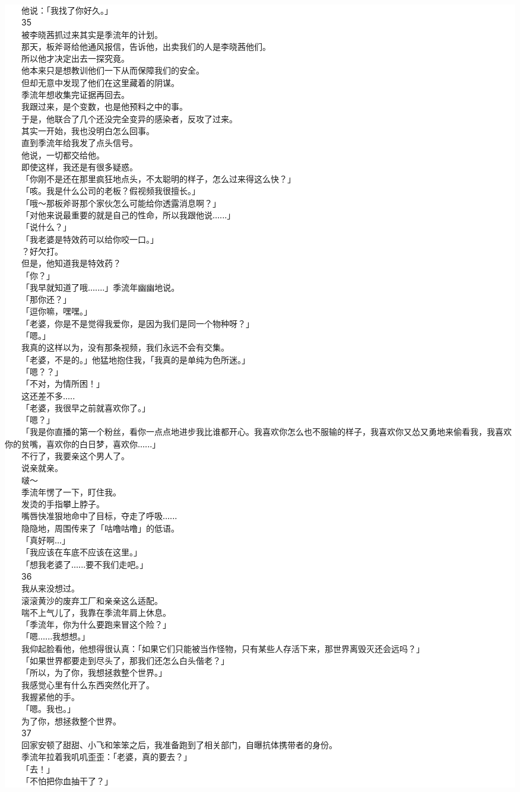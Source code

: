 &emsp;&emsp;他说：「我找了你好久。」  
&emsp;&emsp;35  
&emsp;&emsp;被李晓茜抓过来其实是季流年的计划。  
&emsp;&emsp;那天，板斧哥给他通风报信，告诉他，出卖我们的人是李晓茜他们。  
&emsp;&emsp;所以他才决定出去一探究竟。  
&emsp;&emsp;他本来只是想教训他们一下从而保障我们的安全。  
&emsp;&emsp;但却无意中发现了他们在这里藏着的阴谋。  
&emsp;&emsp;季流年想收集完证据再回去。  
&emsp;&emsp;我跟过来，是个变数，也是他预料之中的事。  
&emsp;&emsp;于是，他联合了几个还没完全变异的感染者，反攻了过来。  
&emsp;&emsp;其实一开始，我也没明白怎么回事。  
&emsp;&emsp;直到季流年给我发了点头信号。  
&emsp;&emsp;他说，一切都交给他。  
&emsp;&emsp;即使这样，我还是有很多疑惑。  
&emsp;&emsp;「你刚不是还在那里疯狂地点头，不太聪明的样子，怎么过来得这么快？」  
&emsp;&emsp;「咳。我是什么公司的老板？假视频我很擅长。」  
&emsp;&emsp;「哦～那板斧哥那个家伙怎么可能给你透露消息啊？」  
&emsp;&emsp;「对他来说最重要的就是自己的性命，所以我跟他说......」  
&emsp;&emsp;「说什么？」  
&emsp;&emsp;「我老婆是特效药可以给你咬一口。」  
&emsp;&emsp;？好欠打。  
&emsp;&emsp;但是，他知道我是特效药？  
&emsp;&emsp;「你？」  
&emsp;&emsp;「我早就知道了哦.......」季流年幽幽地说。  
&emsp;&emsp;「那你还？」  
&emsp;&emsp;「逗你嘛，嘿嘿。」  
&emsp;&emsp;「老婆，你是不是觉得我爱你，是因为我们是同一个物种呀？」  
&emsp;&emsp;「嗯。」  
&emsp;&emsp;我真的这样以为，没有那条视频，我们永远不会有交集。  
&emsp;&emsp;「老婆，不是的。」他猛地抱住我，「我真的是单纯为色所迷。」  
&emsp;&emsp;「嗯？？」  
&emsp;&emsp;「不对，为情所困！」  
&emsp;&emsp;这还差不多.....  
&emsp;&emsp;「老婆，我很早之前就喜欢你了。」  
&emsp;&emsp;「嗯？」  
&emsp;&emsp;「我是你直播的第一个粉丝，看你一点点地进步我比谁都开心。我喜欢你怎么也不服输的样子，我喜欢你又怂又勇地来偷看我，我喜欢你的贫嘴，喜欢你的白日梦，喜欢你......」  
&emsp;&emsp;不行了，我要亲这个男人了。  
&emsp;&emsp;说亲就亲。  
&emsp;&emsp;啵～  
&emsp;&emsp;季流年愣了一下，盯住我。  
&emsp;&emsp;发烫的手指攀上脖子。  
&emsp;&emsp;嘴唇快准狠地命中了目标，夺走了呼吸......  
&emsp;&emsp;隐隐地，周围传来了「咕噜咕噜」的低语。  
&emsp;&emsp;「真好啊...」  
&emsp;&emsp;「我应该在车底不应该在这里。」  
&emsp;&emsp;「想我老婆了......要不我们走吧。」  
&emsp;&emsp;36  
&emsp;&emsp;我从来没想过。  
&emsp;&emsp;滚滚黄沙的废弃工厂和亲亲这么适配。  
&emsp;&emsp;喘不上气儿了，我靠在季流年肩上休息。  
&emsp;&emsp;「季流年，你为什么要跑来冒这个险？」  
&emsp;&emsp;「嗯......我想想。」  
&emsp;&emsp;我仰起脸看他，他想得很认真：「如果它们只能被当作怪物，只有某些人存活下来，那世界离毁灭还会远吗？」  
&emsp;&emsp;「如果世界都要走到尽头了，那我们还怎么白头偕老？」  
&emsp;&emsp;「所以，为了你，我想拯救整个世界。」  
&emsp;&emsp;我感觉心里有什么东西突然化开了。  
&emsp;&emsp;我握紧他的手。  
&emsp;&emsp;「嗯。我也。」  
&emsp;&emsp;为了你，想拯救整个世界。  
&emsp;&emsp;37  
&emsp;&emsp;回家安顿了甜甜、小飞和笨笨之后，我准备跑到了相关部门，自曝抗体携带者的身份。  
&emsp;&emsp;季流年拉着我叽叽歪歪：「老婆，真的要去？」  
&emsp;&emsp;「去！」  
&emsp;&emsp;「不怕把你血抽干了？」  